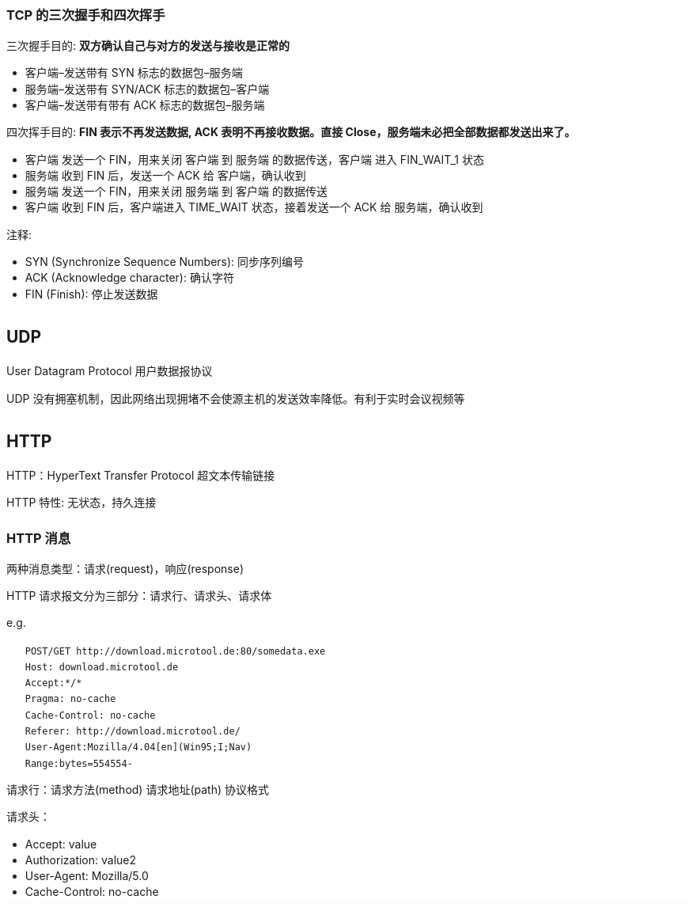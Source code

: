 ### TCP 的三次握手和四次挥手

三次握手目的: **双方确认自己与对方的发送与接收是正常的**

- 客户端–发送带有 SYN 标志的数据包–服务端
- 服务端–发送带有 SYN/ACK 标志的数据包–客户端
- 客户端–发送带有带有 ACK 标志的数据包–服务端

四次挥手目的: **FIN 表示不再发送数据, ACK 表明不再接收数据。直接 Close，服务端未必把全部数据都发送出来了。**

- 客户端 发送一个 FIN，用来关闭 客户端 到 服务端 的数据传送，客户端 进入 FIN_WAIT_1 状态
- 服务端 收到 FIN 后，发送一个 ACK 给 客户端，确认收到
- 服务端 发送一个 FIN，用来关闭 服务端 到 客户端 的数据传送
- 客户端 收到 FIN 后，客户端进入 TIME_WAIT 状态，接着发送一个 ACK 给 服务端，确认收到

注释:

- SYN (Synchronize Sequence Numbers): 同步序列编号
- ACK (Acknowledge character): 确认字符
- FIN (Finish): 停止发送数据

## UDP

User Datagram Protocol 用户数据报协议

UDP 没有拥塞机制，因此网络出现拥堵不会使源主机的发送效率降低。有利于实时会议视频等

## HTTP

HTTP：HyperText Transfer Protocol 超文本传输链接

HTTP 特性: 无状态，持久连接

### HTTP 消息

两种消息类型：请求(request)，响应(response)

HTTP 请求报文分为三部分：请求行、请求头、请求体

e.g.

```text
　　POST/GET http://download.microtool.de:80/somedata.exe 
　　Host: download.microtool.de 
　　Accept:*/* 
　　Pragma: no-cache 
　　Cache-Control: no-cache 
　　Referer: http://download.microtool.de/ 
　　User-Agent:Mozilla/4.04[en](Win95;I;Nav) 
　　Range:bytes=554554- 
```

请求行：请求方法(method) 请求地址(path) 协议格式

请求头：

- Accept: value
- Authorization: value2
- User-Agent: Mozilla/5.0
- Cache-Control: no-cache
